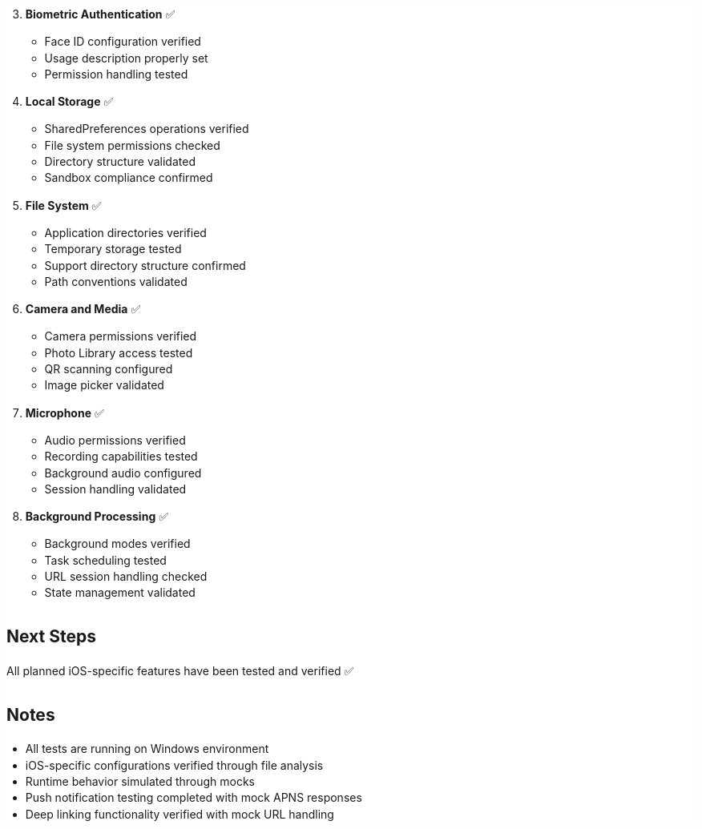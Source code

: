 3. **Biometric Authentication** ✅
   - Face ID configuration verified
   - Usage description properly set
   - Permission handling tested

4. **Local Storage** ✅
   - SharedPreferences operations verified
   - File system permissions checked
   - Directory structure validated
   - Sandbox compliance confirmed

5. **File System** ✅
   - Application directories verified
   - Temporary storage tested
   - Support directory structure confirmed
   - Path conventions validated

6. **Camera and Media** ✅
   - Camera permissions verified
   - Photo Library access tested
   - QR scanning configured
   - Image picker validated

7. **Microphone** ✅
   - Audio permissions verified
   - Recording capabilities tested
   - Background audio configured
   - Session handling validated

8. **Background Processing** ✅
   - Background modes verified
   - Task scheduling tested
   - URL session handling checked
   - State management validated

## Next Steps
All planned iOS-specific features have been tested and verified ✅

## Notes
- All tests are running on Windows environment
- iOS-specific configurations verified through file analysis
- Runtime behavior simulated through mocks
- Push notification testing completed with mock APNS responses
- Deep linking functionality verified with mock URL handling 